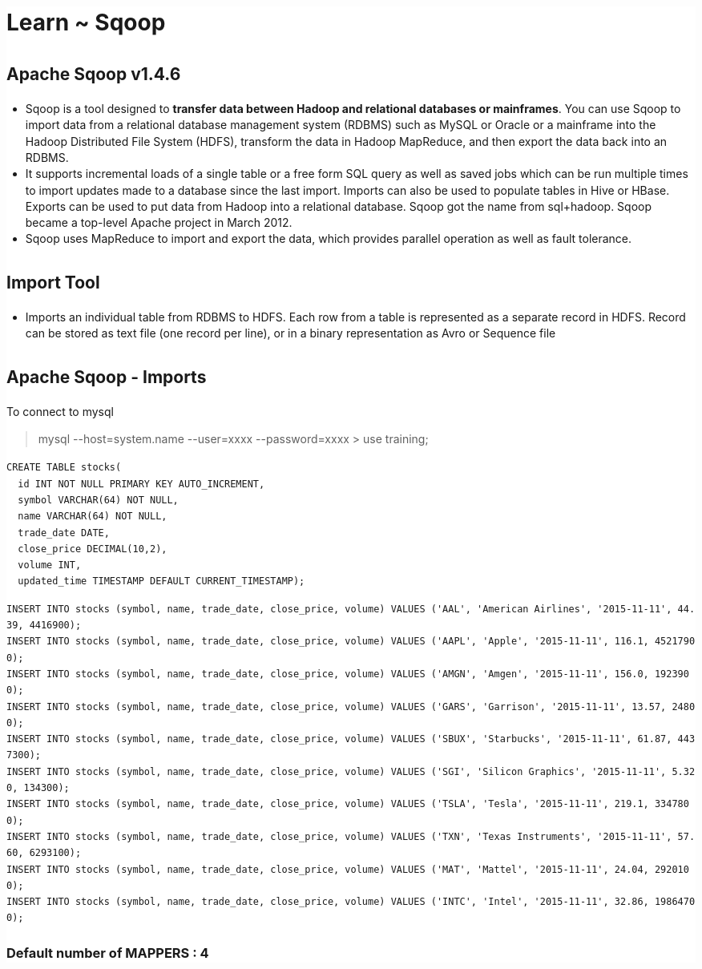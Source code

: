 # Learn ~ Sqoop

## Apache Sqoop v1.4.6

- Sqoop is a tool designed to **transfer data between Hadoop and relational databases or mainframes**. You can use Sqoop to import data from a relational database management system (RDBMS) such as MySQL or Oracle or a mainframe into the Hadoop Distributed File System (HDFS), transform the data in Hadoop MapReduce, and then export the data back into an RDBMS.
- It supports incremental loads of a single table or a free form SQL query as well as saved jobs which can be run multiple times to import updates made to a database since the last import. Imports can also be used to populate tables in Hive or HBase. Exports can be used to put data from Hadoop into a relational database. Sqoop got the name from sql+hadoop. Sqoop became a top-level Apache project in March 2012.
- Sqoop uses MapReduce to import and export the data, which provides parallel operation as well as fault tolerance.

## Import Tool ##
- Imports an individual table from RDBMS to HDFS. Each row from a table is represented as a separate record in HDFS. Record can be stored as text file (one record per line), or in a binary representation as Avro or Sequence file
	
## Apache Sqoop - Imports ##

To connect to mysql
  > mysql --host=system.name --user=xxxx --password=xxxx
	> use training;

```	
CREATE TABLE stocks(
  id INT NOT NULL PRIMARY KEY AUTO_INCREMENT,
  symbol VARCHAR(64) NOT NULL,
  name VARCHAR(64) NOT NULL,
  trade_date DATE,
  close_price DECIMAL(10,2),
  volume INT,
  updated_time TIMESTAMP DEFAULT CURRENT_TIMESTAMP);
```	

```
INSERT INTO stocks (symbol, name, trade_date, close_price, volume) VALUES ('AAL', 'American Airlines', '2015-11-11', 44.39, 4416900);
INSERT INTO stocks (symbol, name, trade_date, close_price, volume) VALUES ('AAPL', 'Apple', '2015-11-11', 116.1, 45217900);
INSERT INTO stocks (symbol, name, trade_date, close_price, volume) VALUES ('AMGN', 'Amgen', '2015-11-11', 156.0, 1923900);
INSERT INTO stocks (symbol, name, trade_date, close_price, volume) VALUES ('GARS', 'Garrison', '2015-11-11', 13.57, 24800);
INSERT INTO stocks (symbol, name, trade_date, close_price, volume) VALUES ('SBUX', 'Starbucks', '2015-11-11', 61.87, 4437300);
INSERT INTO stocks (symbol, name, trade_date, close_price, volume) VALUES ('SGI', 'Silicon Graphics', '2015-11-11', 5.320, 134300);
INSERT INTO stocks (symbol, name, trade_date, close_price, volume) VALUES ('TSLA', 'Tesla', '2015-11-11', 219.1, 3347800);
INSERT INTO stocks (symbol, name, trade_date, close_price, volume) VALUES ('TXN', 'Texas Instruments', '2015-11-11', 57.60, 6293100);
INSERT INTO stocks (symbol, name, trade_date, close_price, volume) VALUES ('MAT', 'Mattel', '2015-11-11', 24.04, 2920100);
INSERT INTO stocks (symbol, name, trade_date, close_price, volume) VALUES ('INTC', 'Intel', '2015-11-11', 32.86, 19864700);
```
### Default number of MAPPERS : **4** ###
